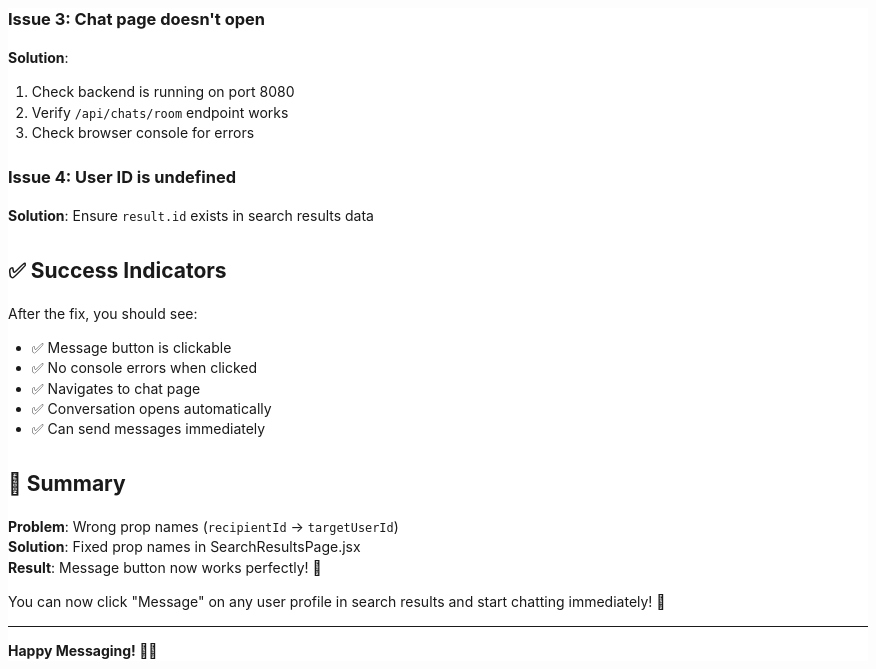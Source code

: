 ### Issue 3: Chat page doesn't open
**Solution**: 
1. Check backend is running on port 8080
2. Verify `/api/chats/room` endpoint works
3. Check browser console for errors

### Issue 4: User ID is undefined
**Solution**: Ensure `result.id` exists in search results data

## ✅ Success Indicators

After the fix, you should see:
- ✅ Message button is clickable
- ✅ No console errors when clicked
- ✅ Navigates to chat page
- ✅ Conversation opens automatically
- ✅ Can send messages immediately

## 🎉 Summary

**Problem**: Wrong prop names (`recipientId` → `targetUserId`)  
**Solution**: Fixed prop names in SearchResultsPage.jsx  
**Result**: Message button now works perfectly! 💬

You can now click "Message" on any user profile in search results and start chatting immediately! 🚀

---

**Happy Messaging! 💬✨**
